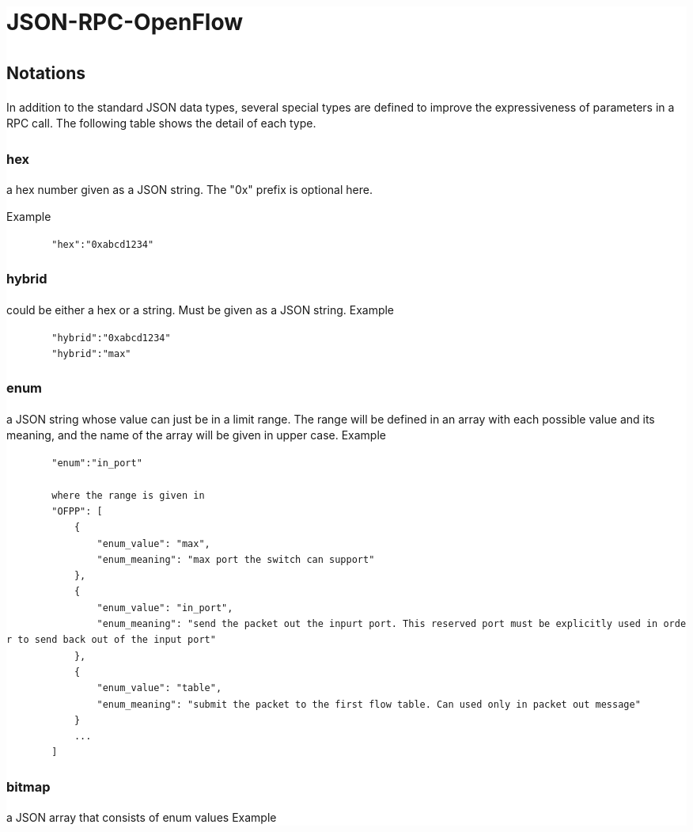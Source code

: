 
# JSON-RPC-OpenFlow

## Notations

In addition to the standard JSON data types, several special types are defined to improve the expressiveness of parameters in a RPC call. The following table shows the detail of each type.

### hex

a hex number given as a JSON string. The "0x" prefix is optional here.

 Example


            "hex":"0xabcd1234"

### hybrid

could be either a hex or a string. Must be given as a JSON string.
 Example


            "hybrid":"0xabcd1234"
            "hybrid":"max"

### enum

a JSON string whose value can just be in a limit range. The range will be defined in an array with each possible value and its meaning, and the name of the array will be given in upper case.
 Example


            "enum":"in_port"

            where the range is given in
            "OFPP": [
                {
                    "enum_value": "max",
                    "enum_meaning": "max port the switch can support"
                },
                {
                    "enum_value": "in_port",
                    "enum_meaning": "send the packet out the inpurt port. This reserved port must be explicitly used in order to send back out of the input port"
                },
                {
                    "enum_value": "table",
                    "enum_meaning": "submit the packet to the first flow table. Can used only in packet out message"
                }
                ...
            ]

### bitmap
a JSON array that consists of enum values
 Example
